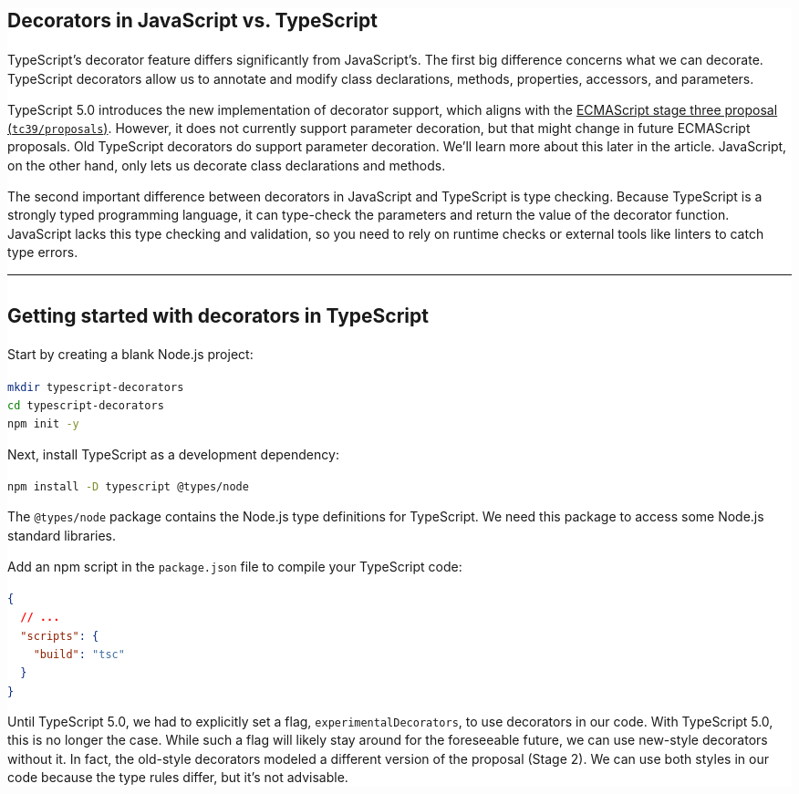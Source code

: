 ## Decorators in JavaScript vs. TypeScript

TypeScript’s decorator feature differs significantly from JavaScript’s. The first big difference concerns what we can decorate. TypeScript decorators allow us to annotate and modify class declarations, methods, properties, accessors, and parameters.

TypeScript 5.0 introduces the new implementation of decorator support, which aligns with the [ECMAScript stage three proposal (<VPIcon icon="iconfont icon-github"/>`tc39/proposals`)](https://github.com/tc39/proposals). However, it does not currently support parameter decoration, but that might change in future ECMAScript proposals. Old TypeScript decorators do support parameter decoration. We’ll learn more about this later in the article. JavaScript, on the other hand, only lets us decorate class declarations and methods.

The second important difference between decorators in JavaScript and TypeScript is type checking. Because TypeScript is a strongly typed programming language, it can type-check the parameters and return the value of the decorator function. JavaScript lacks this type checking and validation, so you need to rely on runtime checks or external tools like linters to catch type errors.

---

## Getting started with decorators in TypeScript

Start by creating a blank Node.js project:

```sh
mkdir typescript-decorators
cd typescript-decorators
npm init -y
```

Next, install TypeScript as a development dependency:

```sh
npm install -D typescript @types/node
```

The <VPIcon icon="fa-brands fa-npm"/>`@types/node` package contains the Node.js type definitions for TypeScript. We need this package to access some Node.js standard libraries.

Add an npm script in the <VPIcon icon="iconfont icon-json"/>`package.json` file to compile your TypeScript code:

```json title="package.json"
{
  // ...
  "scripts": {
    "build": "tsc"
  }
}
```

Until TypeScript 5.0, we had to explicitly set a flag, `experimentalDecorators`, to use decorators in our code. With TypeScript 5.0, this is no longer the case. While such a flag will likely stay around for the foreseeable future, we can use new-style decorators without it. In fact, the old-style decorators modeled a different version of the proposal (Stage 2). We can use both styles in our code because the type rules differ, but it’s not advisable.
